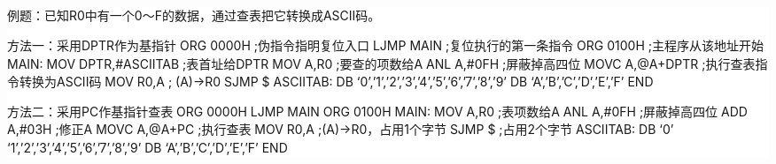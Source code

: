 例题：已知R0中有一个0～F的数据，通过查表把它转换成ASCII码。

方法一：采用DPTR作为基指针
               ORG  0000H                   ;伪指令指明复位入口
               LJMP  MAIN                   ;复位执行的第一条指令
               ORG  0100H                   ;主程序从该地址开始
   MAIN:  MOV  DPTR,#ASCIITAB   ;表首址给DPTR
                MOV  A,R0                        ;要查的项数给A
                ANL   A,#0FH                    ;屏蔽掉高四位
                MOVC   A,@A+DPTR       ;执行查表指令转换为ASCII码
                MOV  R0,A                        ; (A)->R0
                SJMP  $
  ASCIITAB:  DB  ‘0’,’1’,’2’,’3’,’4’,’5’,’6’,’7’,’8’,’9’
                      DB  ‘A’,’B’,’C’,’D’,’E’,’F’
                 END

方法二：采用PC作基指针查表
ORG  0000H
                   LJMP  MAIN
                   ORG  0100H
     MAIN:   MOV  A,R0                 ;表项数给A
                  ANL   A,#0FH             ;屏蔽掉高四位
                   ADD  A,#03H             ;修正A
                   MOVC  A,@A+PC     ;执行查表
                   MOV  R0,A                 ;(A)->R0，占用1个字节
                   SJMP  $                      ;占用2个字节
  ASCIITAB: DB ‘0’ ‘1’,’2’,’3’,’4’,’5’,’6’,’7’,’8’,’9’
                      DB ‘A’,’B’,’C’,’D’,’E’,’F’
                   END